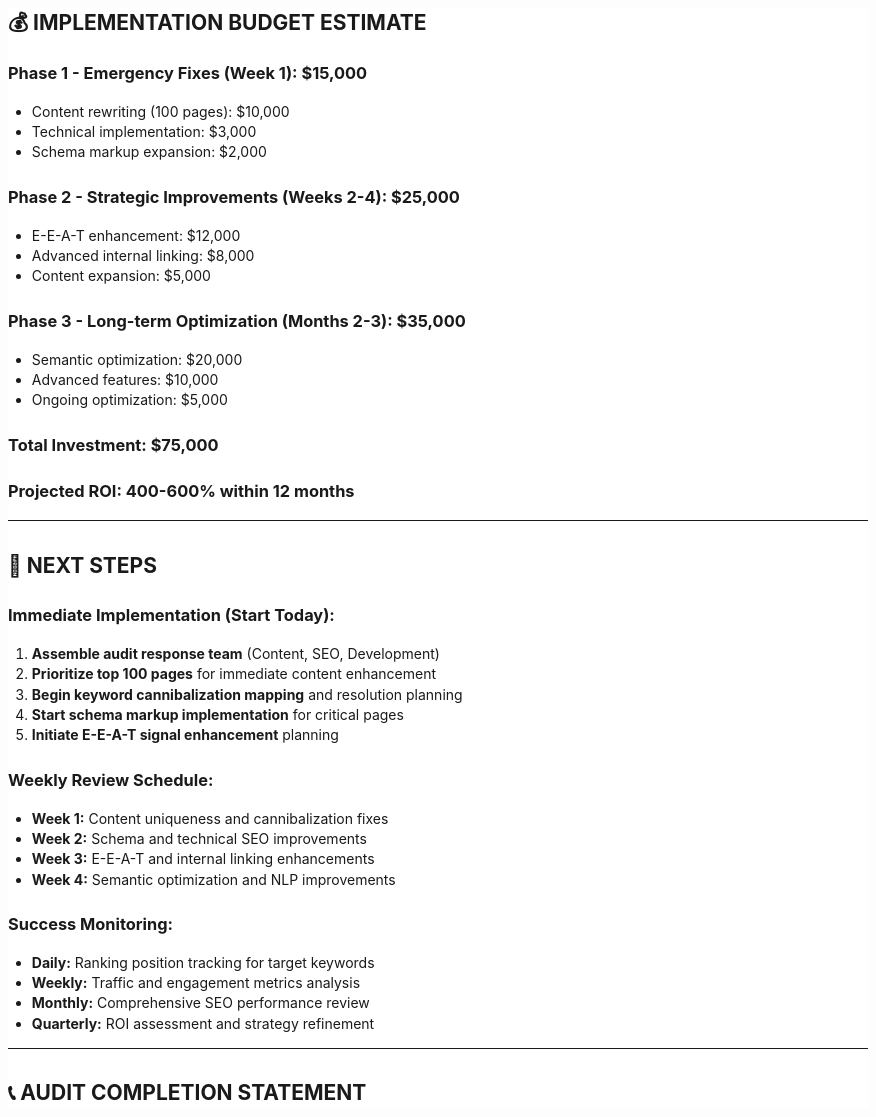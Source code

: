 
## 💰 IMPLEMENTATION BUDGET ESTIMATE

### Phase 1 - Emergency Fixes (Week 1): $15,000
- Content rewriting (100 pages): $10,000
- Technical implementation: $3,000
- Schema markup expansion: $2,000

### Phase 2 - Strategic Improvements (Weeks 2-4): $25,000
- E-E-A-T enhancement: $12,000
- Advanced internal linking: $8,000
- Content expansion: $5,000

### Phase 3 - Long-term Optimization (Months 2-3): $35,000
- Semantic optimization: $20,000
- Advanced features: $10,000
- Ongoing optimization: $5,000

### **Total Investment: $75,000**
### **Projected ROI: 400-600% within 12 months**

---

## 🚀 NEXT STEPS

### Immediate Implementation (Start Today):
1. **Assemble audit response team** (Content, SEO, Development)
2. **Prioritize top 100 pages** for immediate content enhancement
3. **Begin keyword cannibalization mapping** and resolution planning
4. **Start schema markup implementation** for critical pages
5. **Initiate E-E-A-T signal enhancement** planning

### Weekly Review Schedule:
- **Week 1:** Content uniqueness and cannibalization fixes
- **Week 2:** Schema and technical SEO improvements  
- **Week 3:** E-E-A-T and internal linking enhancements
- **Week 4:** Semantic optimization and NLP improvements

### Success Monitoring:
- **Daily:** Ranking position tracking for target keywords
- **Weekly:** Traffic and engagement metrics analysis
- **Monthly:** Comprehensive SEO performance review
- **Quarterly:** ROI assessment and strategy refinement

---

## 📞 AUDIT COMPLETION STATEMENT

